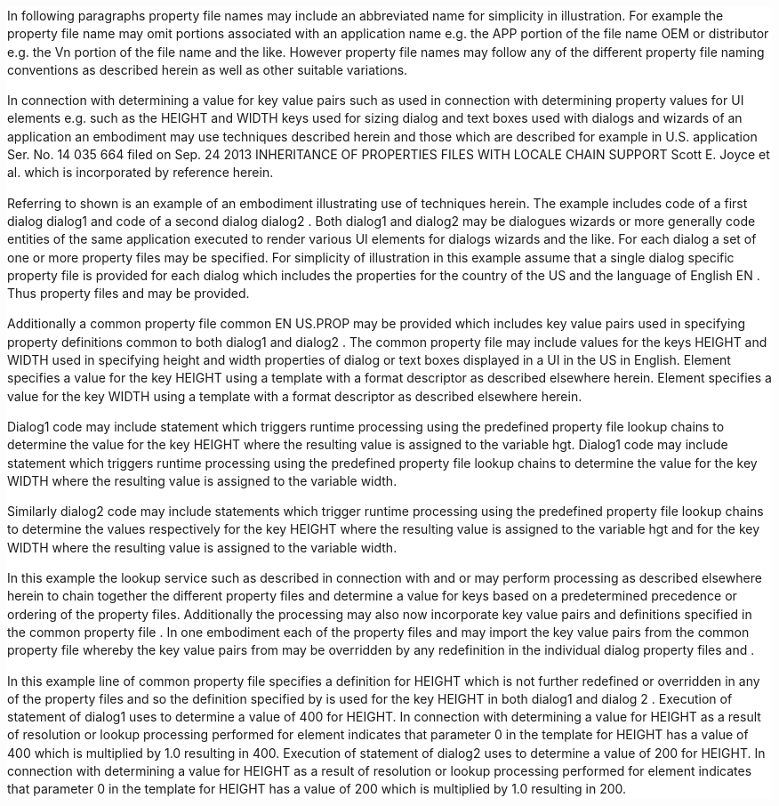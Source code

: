 In following paragraphs property file names may include an abbreviated name for simplicity in illustration. For example the property file name may omit portions associated with an application name e.g. the APP portion of the file name OEM or distributor e.g. the Vn portion of the file name and the like. However property file names may follow any of the different property file naming conventions as described herein as well as other suitable variations.

In connection with determining a value for key value pairs such as used in connection with determining property values for UI elements e.g. such as the HEIGHT and WIDTH keys used for sizing dialog and text boxes used with dialogs and wizards of an application an embodiment may use techniques described herein and those which are described for example in U.S. application Ser. No. 14 035 664 filed on Sep. 24 2013 INHERITANCE OF PROPERTIES FILES WITH LOCALE CHAIN SUPPORT Scott E. Joyce et al. which is incorporated by reference herein.

Referring to shown is an example of an embodiment illustrating use of techniques herein. The example includes code of a first dialog dialog1 and code of a second dialog dialog2 . Both dialog1 and dialog2 may be dialogues wizards or more generally code entities of the same application executed to render various UI elements for dialogs wizards and the like. For each dialog a set of one or more property files may be specified. For simplicity of illustration in this example assume that a single dialog specific property file is provided for each dialog which includes the properties for the country of the US and the language of English EN . Thus property files and may be provided.

Additionally a common property file common EN US.PROP may be provided which includes key value pairs used in specifying property definitions common to both dialog1 and dialog2 . The common property file may include values for the keys HEIGHT and WIDTH used in specifying height and width properties of dialog or text boxes displayed in a UI in the US in English. Element specifies a value for the key HEIGHT using a template with a format descriptor as described elsewhere herein. Element specifies a value for the key WIDTH using a template with a format descriptor as described elsewhere herein.

Dialog1 code may include statement which triggers runtime processing using the predefined property file lookup chains to determine the value for the key HEIGHT where the resulting value is assigned to the variable hgt. Dialog1 code may include statement which triggers runtime processing using the predefined property file lookup chains to determine the value for the key WIDTH where the resulting value is assigned to the variable width.

Similarly dialog2 code may include statements which trigger runtime processing using the predefined property file lookup chains to determine the values respectively for the key HEIGHT where the resulting value is assigned to the variable hgt and for the key WIDTH where the resulting value is assigned to the variable width.

In this example the lookup service such as described in connection with and or may perform processing as described elsewhere herein to chain together the different property files and determine a value for keys based on a predetermined precedence or ordering of the property files. Additionally the processing may also now incorporate key value pairs and definitions specified in the common property file . In one embodiment each of the property files and may import the key value pairs from the common property file whereby the key value pairs from may be overridden by any redefinition in the individual dialog property files and .

In this example line of common property file specifies a definition for HEIGHT which is not further redefined or overridden in any of the property files and so the definition specified by is used for the key HEIGHT in both dialog1 and dialog 2 . Execution of statement of dialog1 uses to determine a value of 400 for HEIGHT. In connection with determining a value for HEIGHT as a result of resolution or lookup processing performed for element indicates that parameter 0 in the template for HEIGHT has a value of 400 which is multiplied by 1.0 resulting in 400. Execution of statement of dialog2 uses to determine a value of 200 for HEIGHT. In connection with determining a value for HEIGHT as a result of resolution or lookup processing performed for element indicates that parameter 0 in the template for HEIGHT has a value of 200 which is multiplied by 1.0 resulting in 200.
